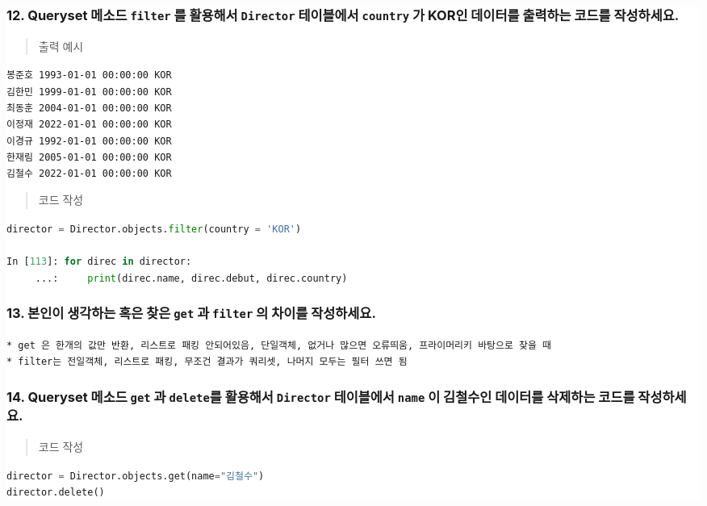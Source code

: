 ### 12. Queryset 메소드 `filter` 를 활용해서 `Director` 테이블에서 `country` 가 KOR인 데이터를 출력하는 코드를 작성하세요.

> 출력 예시

```
봉준호 1993-01-01 00:00:00 KOR
김한민 1999-01-01 00:00:00 KOR
최동훈 2004-01-01 00:00:00 KOR
이정재 2022-01-01 00:00:00 KOR
이경규 1992-01-01 00:00:00 KOR
한재림 2005-01-01 00:00:00 KOR
김철수 2022-01-01 00:00:00 KOR
```

> 코드 작성

```python
director = Director.objects.filter(country = 'KOR')

In [113]: for direc in director:
     ...:     print(direc.name, direc.debut, direc.country)
```

### 13. 본인이 생각하는 혹은 찾은 `get` 과 `filter` 의 차이를 작성하세요.

```
* get 은 한개의 값만 반환, 리스트로 패킹 안되어있음, 단일객체, 없거나 많으면 오류띄움, 프라이머리키 바탕으로 찾을 때
* filter는 전일객체, 리스트로 패킹, 무조건 결과가 쿼리셋, 나머지 모두는 필터 쓰면 됨
```

### 14. Queryset 메소드 `get` 과 `delete`를 활용해서  `Director` 테이블에서 `name` 이 김철수인 데이터를 삭제하는 코드를 작성하세요.

> 코드 작성
```python
director = Director.objects.get(name="김철수")
director.delete()
```